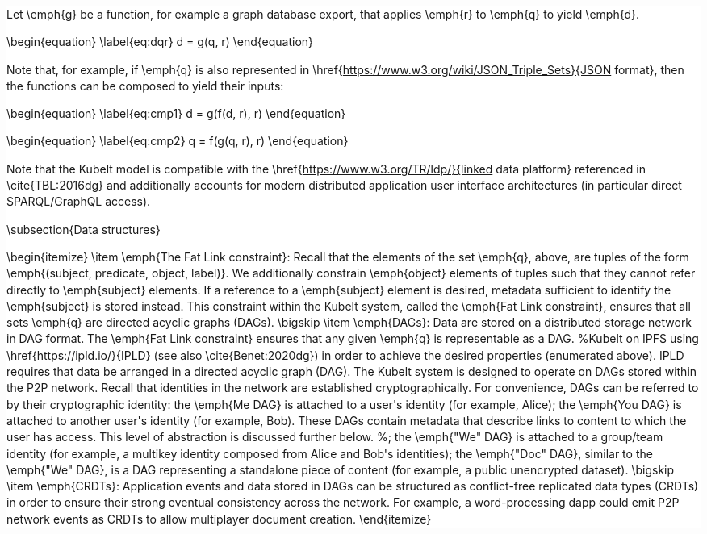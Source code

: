 Let \emph{g} be a function, for example a graph database export, that applies \emph{r} to \emph{q} to yield \emph{d}.

\begin{equation}
\label{eq:dqr}
d = g(q, r)
\end{equation}

Note that, for example, if \emph{q} is also represented in \href{https://www.w3.org/wiki/JSON_Triple_Sets}{JSON format}, then the functions can be composed to yield their inputs:

\begin{equation}
\label{eq:cmp1}
d = g(f(d, r), r)
\end{equation}

\begin{equation}
\label{eq:cmp2}
q = f(g(q, r), r)
\end{equation}

Note that the Kubelt model is compatible with the \href{https://www.w3.org/TR/ldp/}{linked data platform} referenced in \cite{TBL:2016dg} and additionally accounts for modern distributed application user interface architectures (in particular direct SPARQL/GraphQL access).

\subsection{Data structures}

\begin{itemize}
\item \emph{The Fat Link constraint}: Recall that the elements of the set \emph{q}, above, are tuples of the form \emph{(subject, predicate, object, label)}. We additionally constrain \emph{object} elements of tuples such that they cannot refer directly to \emph{subject} elements. If a reference to a \emph{subject} element is desired, metadata sufficient to identify the \emph{subject} is stored instead. This constraint within the Kubelt system, called the \emph{Fat Link constraint}, ensures that all sets \emph{q} are directed acyclic graphs (DAGs).
\bigskip
\item \emph{DAGs}: Data are stored on a distributed storage network in DAG format. The \emph{Fat Link constraint} ensures that any given \emph{q} is representable as a DAG.
%Kubelt  on IPFS using \href{https://ipld.io/}{IPLD} (see also \cite{Benet:2020dg}) in order to achieve the desired properties (enumerated above). IPLD requires that data be arranged in a directed acyclic graph (DAG).
The Kubelt system is designed to operate on DAGs stored within the P2P network. Recall that identities in the network are established cryptographically. For convenience, DAGs can be referred to by their cryptographic identity: the \emph{Me DAG} is attached to a user's identity (for example, Alice); the \emph{You DAG} is attached to another user's identity (for example, Bob). These DAGs contain metadata that describe links to content to which the user has access. This level of abstraction is discussed further below.
%; the \emph{"We" DAG} is attached to a group/team identity (for example, a multikey identity composed from Alice and Bob's identities); the \emph{"Doc" DAG}, similar to the \emph{"We" DAG}, is a DAG representing a standalone piece of content (for example, a public unencrypted dataset).
\bigskip
\item \emph{CRDTs}: Application events and data stored in DAGs can be structured as conflict-free replicated data types (CRDTs) in order to ensure their strong eventual consistency across the network. For example, a word-processing dapp could emit P2P network events as CRDTs to allow multiplayer document creation.
\end{itemize}
